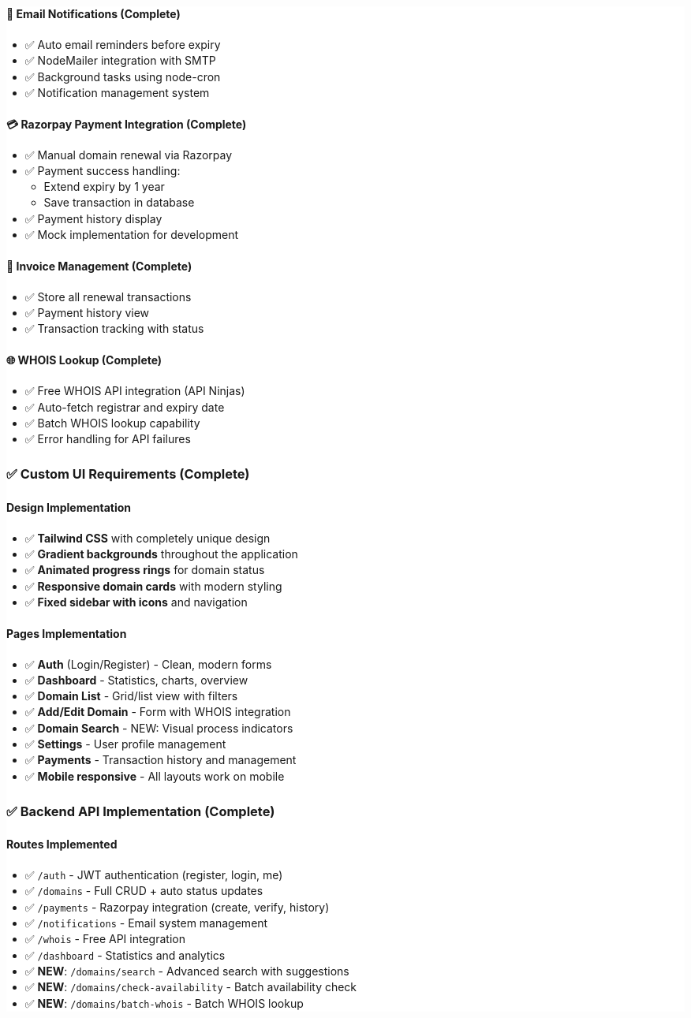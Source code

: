#### 🔔 Email Notifications (Complete)
- ✅ Auto email reminders before expiry
- ✅ NodeMailer integration with SMTP
- ✅ Background tasks using node-cron
- ✅ Notification management system

#### 💳 Razorpay Payment Integration (Complete)
- ✅ Manual domain renewal via Razorpay
- ✅ Payment success handling:
  - Extend expiry by 1 year
  - Save transaction in database
- ✅ Payment history display
- ✅ Mock implementation for development

#### 🧾 Invoice Management (Complete)
- ✅ Store all renewal transactions
- ✅ Payment history view
- ✅ Transaction tracking with status

#### 🌐 WHOIS Lookup (Complete)
- ✅ Free WHOIS API integration (API Ninjas)
- ✅ Auto-fetch registrar and expiry date
- ✅ Batch WHOIS lookup capability
- ✅ Error handling for API failures

### ✅ Custom UI Requirements (Complete)

#### Design Implementation
- ✅ **Tailwind CSS** with completely unique design
- ✅ **Gradient backgrounds** throughout the application
- ✅ **Animated progress rings** for domain status
- ✅ **Responsive domain cards** with modern styling
- ✅ **Fixed sidebar with icons** and navigation

#### Pages Implementation
- ✅ **Auth** (Login/Register) - Clean, modern forms
- ✅ **Dashboard** - Statistics, charts, overview
- ✅ **Domain List** - Grid/list view with filters
- ✅ **Add/Edit Domain** - Form with WHOIS integration
- ✅ **Domain Search** - NEW: Visual process indicators
- ✅ **Settings** - User profile management
- ✅ **Payments** - Transaction history and management
- ✅ **Mobile responsive** - All layouts work on mobile

### ✅ Backend API Implementation (Complete)

#### Routes Implemented
- ✅ `/auth` - JWT authentication (register, login, me)
- ✅ `/domains` - Full CRUD + auto status updates
- ✅ `/payments` - Razorpay integration (create, verify, history)
- ✅ `/notifications` - Email system management
- ✅ `/whois` - Free API integration
- ✅ `/dashboard` - Statistics and analytics
- ✅ **NEW**: `/domains/search` - Advanced search with suggestions
- ✅ **NEW**: `/domains/check-availability` - Batch availability check
- ✅ **NEW**: `/domains/batch-whois` - Batch WHOIS lookup

